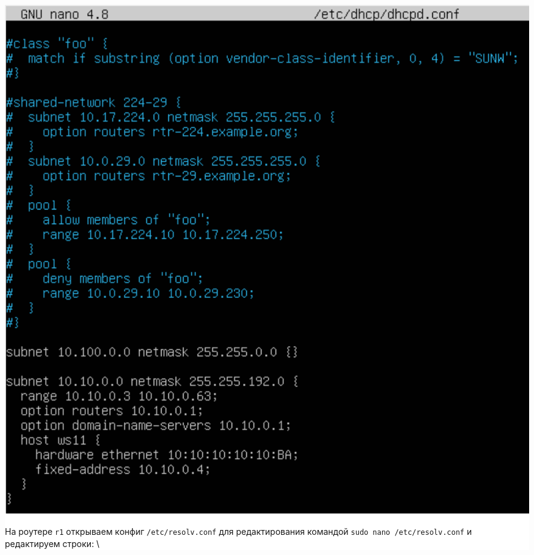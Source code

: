 ![screen_6.12](images/screen_6.12.png)

На роутере `r1` открываем конфиг `/etc/resolv.conf` для редактирования командой `sudo nano /etc/resolv.conf` и редактируем строки: \